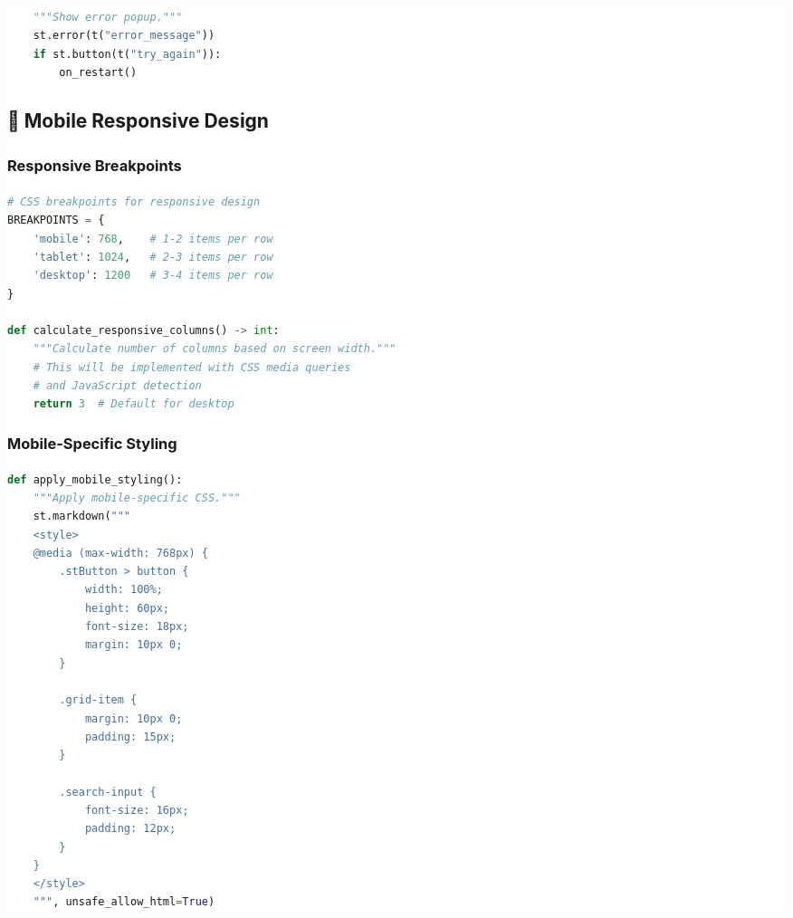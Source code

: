 ```python
    """Show error popup."""
    st.error(t("error_message"))
    if st.button(t("try_again")):
        on_restart()
```

## 📱 Mobile Responsive Design

### Responsive Breakpoints
```python
# CSS breakpoints for responsive design
BREAKPOINTS = {
    'mobile': 768,    # 1-2 items per row
    'tablet': 1024,   # 2-3 items per row
    'desktop': 1200   # 3-4 items per row
}

def calculate_responsive_columns() -> int:
    """Calculate number of columns based on screen width."""
    # This will be implemented with CSS media queries
    # and JavaScript detection
    return 3  # Default for desktop
```

### Mobile-Specific Styling
```python
def apply_mobile_styling():
    """Apply mobile-specific CSS."""
    st.markdown("""
    <style>
    @media (max-width: 768px) {
        .stButton > button {
            width: 100%;
            height: 60px;
            font-size: 18px;
            margin: 10px 0;
        }
        
        .grid-item {
            margin: 10px 0;
            padding: 15px;
        }
        
        .search-input {
            font-size: 16px;
            padding: 12px;
        }
    }
    </style>
    """, unsafe_allow_html=True)
```
